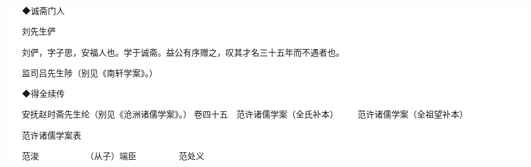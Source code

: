 　　◆诚斋门人

　　刘先生俨

　　刘俨，字子思，安福人也。学于诚斋。益公有序赠之，叹其才名三十五年而不遇者也。

　　监司吕先生陟（别见《南轩学案》。）

　　◆得全续传

　　安抚赵时斋先生纶（别见《沧洲诸儒学案》。）
 卷四十五　范许诸儒学案（全氏补本）
　　范许诸儒学案（全祖望补本）

　　范许诸儒学案表

　　范浚　　　　　　（从子）端臣　　　　　范处义

